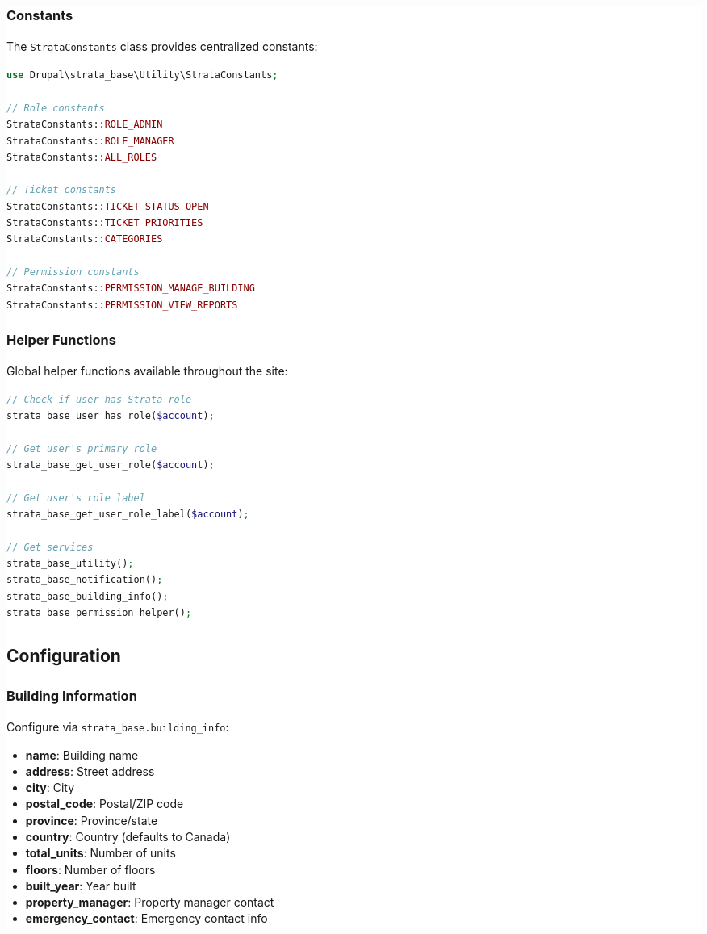 ### Constants

The `StrataConstants` class provides centralized constants:

```php
use Drupal\strata_base\Utility\StrataConstants;

// Role constants
StrataConstants::ROLE_ADMIN
StrataConstants::ROLE_MANAGER
StrataConstants::ALL_ROLES

// Ticket constants
StrataConstants::TICKET_STATUS_OPEN
StrataConstants::TICKET_PRIORITIES
StrataConstants::CATEGORIES

// Permission constants
StrataConstants::PERMISSION_MANAGE_BUILDING
StrataConstants::PERMISSION_VIEW_REPORTS
```

### Helper Functions

Global helper functions available throughout the site:

```php
// Check if user has Strata role
strata_base_user_has_role($account);

// Get user's primary role
strata_base_get_user_role($account);

// Get user's role label
strata_base_get_user_role_label($account);

// Get services
strata_base_utility();
strata_base_notification();
strata_base_building_info();
strata_base_permission_helper();
```

## Configuration

### Building Information
Configure via `strata_base.building_info`:

- **name**: Building name
- **address**: Street address
- **city**: City
- **postal_code**: Postal/ZIP code
- **province**: Province/state
- **country**: Country (defaults to Canada)
- **total_units**: Number of units
- **floors**: Number of floors
- **built_year**: Year built
- **property_manager**: Property manager contact
- **emergency_contact**: Emergency contact info
